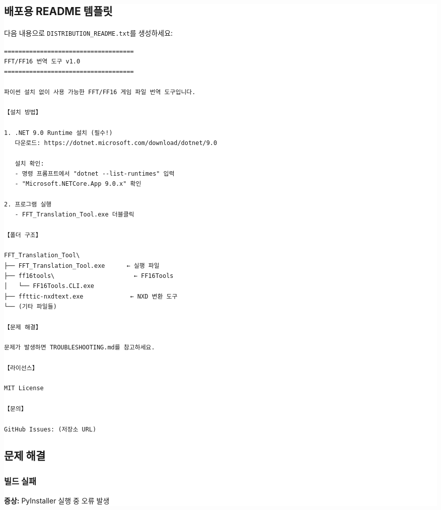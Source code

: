 ## 배포용 README 템플릿

다음 내용으로 `DISTRIBUTION_README.txt`를 생성하세요:

```
====================================
FFT/FF16 번역 도구 v1.0
====================================

파이썬 설치 없이 사용 가능한 FFT/FF16 게임 파일 번역 도구입니다.

【설치 방법】

1. .NET 9.0 Runtime 설치 (필수!)
   다운로드: https://dotnet.microsoft.com/download/dotnet/9.0

   설치 확인:
   - 명령 프롬프트에서 "dotnet --list-runtimes" 입력
   - "Microsoft.NETCore.App 9.0.x" 확인

2. 프로그램 실행
   - FFT_Translation_Tool.exe 더블클릭

【폴더 구조】

FFT_Translation_Tool\
├── FFT_Translation_Tool.exe      ← 실행 파일
├── ff16tools\                      ← FF16Tools
│   └── FF16Tools.CLI.exe
├── ffttic-nxdtext.exe             ← NXD 변환 도구
└── (기타 파일들)

【문제 해결】

문제가 발생하면 TROUBLESHOOTING.md를 참고하세요.

【라이선스】

MIT License

【문의】

GitHub Issues: (저장소 URL)
```

## 문제 해결

### 빌드 실패

**증상:** PyInstaller 실행 중 오류 발생
